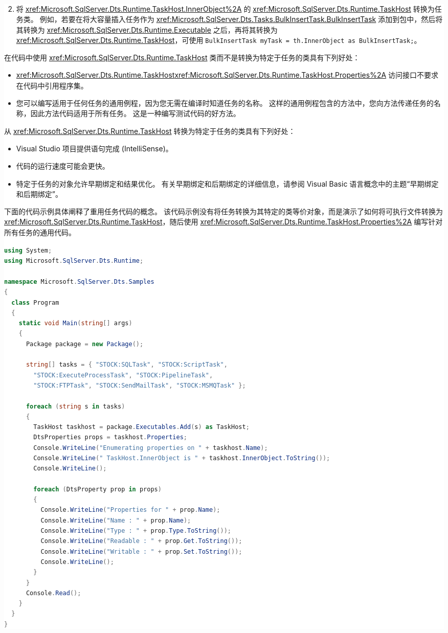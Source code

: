 2.  将 <xref:Microsoft.SqlServer.Dts.Runtime.TaskHost.InnerObject%2A> 的 <xref:Microsoft.SqlServer.Dts.Runtime.TaskHost> 转换为任务类。 例如，若要在将大容量插入任务作为 <xref:Microsoft.SqlServer.Dts.Tasks.BulkInsertTask.BulkInsertTask> 添加到包中，然后将其转换为 <xref:Microsoft.SqlServer.Dts.Runtime.Executable> 之后，再将其转换为 <xref:Microsoft.SqlServer.Dts.Runtime.TaskHost>，可使用 `BulkInsertTask myTask = th.InnerObject as BulkInsertTask;`。  
  
 在代码中使用 <xref:Microsoft.SqlServer.Dts.Runtime.TaskHost> 类而不是转换为特定于任务的类具有下列好处：  
  
-   <xref:Microsoft.SqlServer.Dts.Runtime.TaskHost><xref:Microsoft.SqlServer.Dts.Runtime.TaskHost.Properties%2A> 访问接口不要求在代码中引用程序集。  
  
-   您可以编写适用于任何任务的通用例程，因为您无需在编译时知道任务的名称。 这样的通用例程包含的方法中，您向方法传递任务的名称，因此方法代码适用于所有任务。 这是一种编写测试代码的好方法。  
  
 从 <xref:Microsoft.SqlServer.Dts.Runtime.TaskHost> 转换为特定于任务的类具有下列好处：  
  
-   Visual Studio 项目提供语句完成 (IntelliSense)。  
  
-   代码的运行速度可能会更快。  
  
-   特定于任务的对象允许早期绑定和结果优化。 有关早期绑定和后期绑定的详细信息，请参阅 Visual Basic 语言概念中的主题“早期绑定和后期绑定”。  
  
 下面的代码示例具体阐释了重用任务代码的概念。 该代码示例没有将任务转换为其特定的类等价对象，而是演示了如何将可执行文件转换为 <xref:Microsoft.SqlServer.Dts.Runtime.TaskHost>，随后使用 <xref:Microsoft.SqlServer.Dts.Runtime.TaskHost.Properties%2A> 编写针对所有任务的通用代码。  
  
```csharp  
using System;  
using Microsoft.SqlServer.Dts.Runtime;  
  
namespace Microsoft.SqlServer.Dts.Samples  
{  
  class Program  
  {  
    static void Main(string[] args)  
    {  
      Package package = new Package();  
  
      string[] tasks = { "STOCK:SQLTask", "STOCK:ScriptTask",   
        "STOCK:ExecuteProcessTask", "STOCK:PipelineTask",   
        "STOCK:FTPTask", "STOCK:SendMailTask", "STOCK:MSMQTask" };  
  
      foreach (string s in tasks)  
      {  
        TaskHost taskhost = package.Executables.Add(s) as TaskHost;  
        DtsProperties props = taskhost.Properties;  
        Console.WriteLine("Enumerating properties on " + taskhost.Name);  
        Console.WriteLine(" TaskHost.InnerObject is " + taskhost.InnerObject.ToString());  
        Console.WriteLine();  
  
        foreach (DtsProperty prop in props)  
        {  
          Console.WriteLine("Properties for " + prop.Name);  
          Console.WriteLine("Name : " + prop.Name);  
          Console.WriteLine("Type : " + prop.Type.ToString());  
          Console.WriteLine("Readable : " + prop.Get.ToString());  
          Console.WriteLine("Writable : " + prop.Set.ToString());  
          Console.WriteLine();  
        }  
      }  
      Console.Read();  
    }  
  }  
}  
```  
  